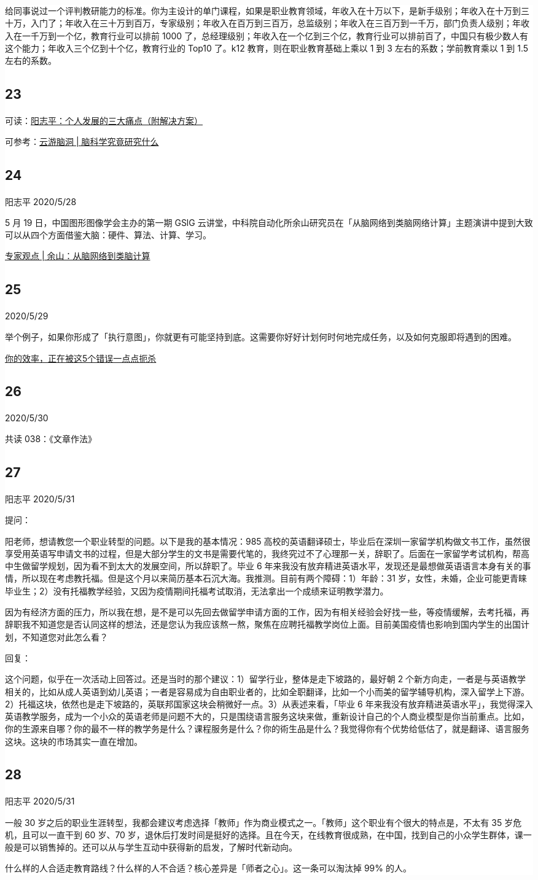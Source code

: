 给同事说过一个评判教研能力的标准。你为主设计的单门课程，如果是职业教育领域，年收入在十万以下，是新手级别；年收入在十万到三十万，入门了；年收入在三十万到百万，专家级别；年收入在百万到三百万，总监级别；年收入在三百万到一千万，部门负责人级别；年收入在一千万到一个亿，教育行业可以排前 1000 了，总经理级别；年收入在一个亿到三个亿，教育行业可以排前百了，中国只有极少数人有这个能力；年收入三个亿到十个亿，教育行业的 Top10 了。k12 教育，则在职业教育基础上乘以 1 到 3 左右的系数；学前教育乘以 1 到 1.5 左右的系数。

## 23

可读：[阳志平：个人发展的三大痛点（附解决方案）](https://mp.weixin.qq.com/s/8RC2Zca6UJOrLMXwjqbQyw)

可参考：[云游脑洞 | 脑科学究竟研究什么](https://mp.weixin.qq.com/s/PDDaMOJhGcZXwmJ6EtpOqg)

## 24

阳志平 2020/5/28

5 月 19 日，中国图形图像学会主办的第一期 GSlG 云讲堂，中科院自动化所余山研究员在「从脑网络到类脑网络计算」主题演讲中提到大致可以从四个方面借鉴大脑：硬件、算法、计算、学习。

[专家观点 | 余山：从脑网络到类脑计算](https://mp.weixin.qq.com/s/7Wv4XfEexzk08N3BBl293g)

## 25

2020/5/29

举个例子，如果你形成了「执行意图」，你就更有可能坚持到底。这需要你好好计划何时何地完成任务，以及如何克服即将遇到的困难。

[你的效率，正在被这5个错误一点点扼杀](https://mp.weixin.qq.com/s/fsz4kfXmMF10QjF_D9U9mQ)

## 26

2020/5/30

共读 038：《文章作法》

## 27

阳志平 2020/5/31

提问：

阳老师，想请教您一个职业转型的问题。以下是我的基本情况：985 高校的英语翻译硕士，毕业后在深圳一家留学机构做文书工作，虽然很享受用英语写申请文书的过程，但是大部分学生的文书是需要代笔的，我终究过不了心理那一关，辞职了。后面在一家留学考试机构，帮高中生做留学规划，因为看不到太大的发展空间，所以辞职了。毕业 6 年来我没有放弃精进英语水平，发现还是最想做英语语言本身有关的事情，所以现在考虑教托福。但是这个月以来简历基本石沉大海。我推测。目前有两个障碍：1）年龄：31 岁，女性，未婚，企业可能更青睐毕业生；2）没有托福教学经验，又因为疫情期间托福考试取消，无法拿出一个成绩来证明教学潜力。

因为有经济方面的压力，所以我在想，是不是可以先回去做留学申请方面的工作，因为有相关经验会好找一些，等疫情缓解，去考托福，再辞职我不知道您是否认同这样的想法，还是您认为我应该熬一熬，聚焦在应聘托福教学岗位上面。目前美国疫情也影响到国内学生的出国计划，不知道您对此怎么看？

回复：

这个问题，似乎在一次活动上回答过。还是当时的那个建议：1）留学行业，整体是走下坡路的，最好朝 2 个新方向走，一者是与英语教学相关的，比如从成人英语到幼儿英语；一者是容易成为自由职业者的，比如全职翻译，比如一个小而美的留学辅导机构，深入留学上下游。2）托福这块，依然也是走下坡路的，英联邦国家这块会稍微好一点。3）从表述来看，「毕业 6 年来我没有放弃精进英语水平」，我觉得深入英语教学服务，成为一个小众的英语老师是问题不大的，只是围绕语言服务这块来做，重新设计自己的个人商业模型是你当前重点。比如，你的生源来自哪？你的最不一样的教学务是什么？课程服务是什么？你的術生品是什么？我觉得你有个优势给低估了，就是翻译、语言服务这块。这块的市场其实一直在增加。

## 28

阳志平 2020/5/31

一般 30 岁之后的职业生涯转型，我都会建议考虑选择「教师」作为商业模式之一。「教师」这个职业有个很大的特点是，不太有 35 岁危机，且可以一直干到 60 岁、70 岁，退休后打发时间是挺好的选择。且在今天，在线教育很成熟，在中国，找到自己的小众学生群体，课一般是可以销售掉的。还可以从与学生互动中获得新的启发，了解时代新动向。

什么样的人合适走教育路线？什么样的人不合适？核心差异是「师者之心」。这一条可以淘汰掉 99% 的人。
